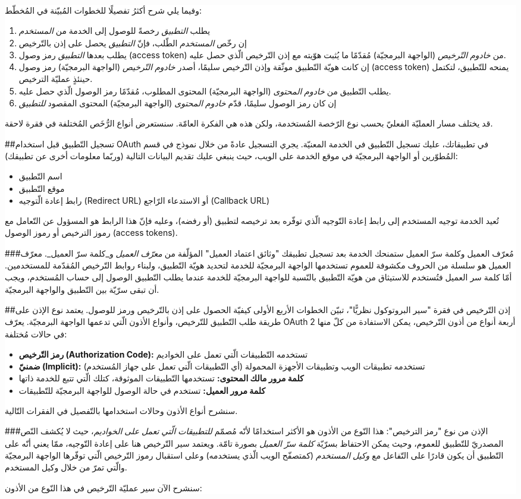 وفيما يلي شرح أكثرُ تفصيلًا للخطوات المُبيّنة في المُخطّط:

1. يطلب _التطبيق_ رخصةً للوصول إلى الخدمة من _المستخدم_
2. إن رخّص _المستخدم_ الطّلب، فإنّ _التطبيق_ يحصل على إذن بالتّرخيص
3. يطلب بعدها _التطبيق_ رمز وصول (access token) من _خادوم التّرخيص_ (الواجهة البرمجيّة) مُقدّمًا ما يُثبت هوّيته مع إذن التّرخيص الّذي حصل عليه.
4. إن كانت هويّة التّطبيق موثّقة وإذن التّرخيص سليمًا، أصدر _خادوم التّرخيص_ (الواجهة البرمجيّة) رمز وصول (access token) يمنحه للتّطبيق، لتكتمل حينئذٍ عمليّة الترخيص.
5. يطلب التّطبيق من _خادوم المحتوى_ (الواجهة البرمجيّة) المحتوى المطلوب، مُقدّمًا رمز الوصول الّذي حصل عليه.
6. إن كان رمز الوصول سليمًا، قدّم _خادوم المحتوى_ (الواجهة البرمجيّة) المحتوى المقصود _للتطبيق_

قد يختلف مسار العمليّة الفعليّ بحسب نوع الرّخصة المُستخدمة، ولكن هذه هي الفكرة العامّة. سنستعرض أنواع الرُّخَص المُختلفة في فقرة لاحقة.

##تسجيل التّطبيق
قبل استخدام OAuth في تطبيقاتك، عليك تسجيل التّطبيق في الخدمة المعنيّة. يجري التسجيل عادةً من خلال نموذج في قسم المُطوّرين أو الواجهة البرمجيّة في موقع الخدمة على الويب، حيث ينبغي عليك تقديم البيانات التالية (وربّما معلومات أخرى عن تطبيقك):

* اسم التّطبيق
* موقع التّطبيق
* رابط إعادة الّتوجيه (Redirect URL) أو الاستدعاء الرّاجع (Callback URL)

تُعيد الخدمة توجيه المستخدم إلى رابط إعادة التّوجيه الّذي توفّره بعد ترخيصه لتطبيق (أو رفضه)، وعليه فإنّ هذا الرابط هو المسؤول عن التّعامل مع رموز الترخيص أو رموز الوصول (access tokens).

###مُعرّف العميل وكلمة سرّ العميل
ستمنحك الخدمة بعد تسجيل تطبيقك "وثائق اعتماد العميل" المؤلّفة من _معرّف العميل_ و_كلمة سرّ العميل_. معرّف العميل هو سلسلة من الحروف مكشوفة للعموم تستخدمها الواجهة البرمجيّة للخدمة لتحديد هويّة التّطبيق، ولبناء روابط التّرخيص المُقدّمة للمستخدمين. أمّا كلمة سر العميل فتُستخدم للاستيثاق من هويّة التّطبيق بالنّسبة للواجهة البرمجيّة للخدمة عندما يطلب التّطبيق الوصول إلى حساب المُستخدم، ويجب أن تبقى سرّيّة بين التّطبيق والواجهة البرمجيّة.

##إذن التّرخيص
في فقرة "سير البروتوكول نظريًّا"، تبيّن الخطوات الأربع الأولى كيفيّة الحصول على إذن بالتّرخيص ورمز للوصول. يعتمد نوع الإذن على طريقة طلب التّطبيق للتّرخيص، وأنواع الأذون الّتي تدعمها الواجهة البرمجيّة. يعرّف OAuth 2 أربعة أنواع من أذون التّرخيص، يمكن الاستفادة من كلّ منها في حالات مُختلفة:

* **رمز التّرخيص (Authorization Code):** تستخدمه التّطبيقات الّتي تعمل على الخواديم
* **ضمنيّ (Implicit):** تستخدمه تطبيقات الويب وتطبيقات الأجهزة المحمولة (أي التّطبيقات الّتي تعمل على جهاز المُستخدم)
* **كلمة مرور مالك المحتوى:** تستخدمها التّطبيقات الموثوقة، كتلك الّتي تتبع للخدمة ذاتها
* **كلمة مرور العميل:** تستخدم في حالة الوصول للواجهة البرمجيّة للتّطبيقات

سنشرح أنواع الأذون وحالات استخدامها بالتّفصيل في الفقرات التّالية.

###الإذن من نوع "رمز الترخيص":
هذا النّوع من الأذون هو الأكثر استخدامًا لأنّه مُصمّم _للتطبيقات الّتي تعمل على الخواديم_، حيث لا يُكشف النّص المصدريّ للتّطبيق للعموم، وحيث يمكن الاحتفاظ بسرّيّة _كلمة سرّ العميل_ بصورة تامّة. ويعتمد سير التّرخيص هنا على إعادة التّوجيه، ممّا يعني أنّه على التّطبيق أن يكون قادرًا على التّفاعل مع _وكيل المستخدم_ (كمتصفّح الويب الّذي يستخدمه) وعلى استقبال رموز التّرخيص الّتي توفّرها الواجهة البرمجيّة والّتي تمرّ من خلال وكيل المستخدم.

سنشرح الآن سير عمليّة التّرخيص في هذا النّوع من الأذون:
